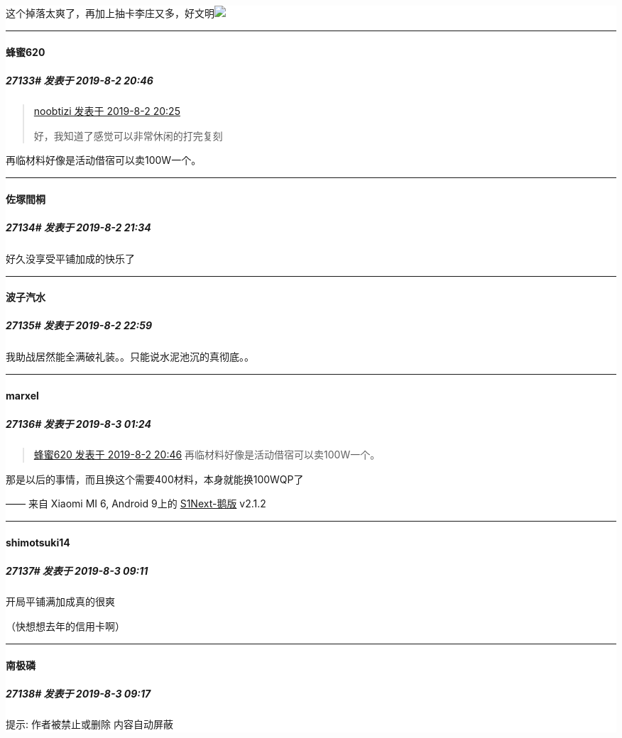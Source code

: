 这个掉落太爽了，再加上抽卡李庄又多，好文明<img src="https://static.saraba1st.com/image/smiley/face2017/075.png" referrerpolicy="no-referrer">

*****

####  蜂蜜620  
##### 27133#       发表于 2019-8-2 20:46

<blockquote><a href="httphttps://bbs.saraba1st.com/2b/forum.php?mod=redirect&amp;goto=findpost&amp;pid=44771092&amp;ptid=1712412" target="_blank">noobtizi 发表于 2019-8-2 20:25</a>

好，我知道了感觉可以非常休闲的打完复刻</blockquote>
再临材料好像是活动借宿可以卖100W一个。

*****

####  佐塚間桐  
##### 27134#       发表于 2019-8-2 21:34

好久没享受平铺加成的快乐了

*****

####  波子汽水  
##### 27135#       发表于 2019-8-2 22:59

我助战居然能全满破礼装。。只能说水泥池沉的真彻底。。

*****

####  marxel  
##### 27136#       发表于 2019-8-3 01:24

<blockquote><a href="httphttps://bbs.saraba1st.com/2b/forum.php?mod=redirect&amp;goto=findpost&amp;pid=44771357&amp;ptid=1712412" target="_blank">蜂蜜620 发表于 2019-8-2 20:46</a>
再临材料好像是活动借宿可以卖100W一个。</blockquote>
那是以后的事情，而且换这个需要400材料，本身就能换100WQP了

—— 来自 Xiaomi MI 6, Android 9上的 [S1Next-鹅版](https://github.com/ykrank/S1-Next/releases) v2.1.2

*****

####  shimotsuki14  
##### 27137#       发表于 2019-8-3 09:11

开局平铺满加成真的很爽

（快想想去年的信用卡啊）

*****

####  南极磷  
##### 27138#       发表于 2019-8-3 09:17

提示: 作者被禁止或删除 内容自动屏蔽
